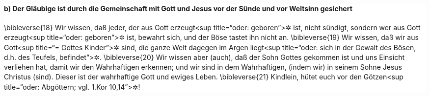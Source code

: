 #### b) Der Gläubige ist durch die Gemeinschaft mit Gott und Jesus vor der Sünde und vor Weltsinn gesichert

\bibleverse{18} Wir wissen, daß jeder, der aus Gott erzeugt<sup title=“oder: geboren”>&#x2732;</sup> ist, nicht sündigt, sondern wer aus Gott erzeugt<sup title=“oder: geboren”>&#x2732;</sup> ist, bewahrt sich, und der Böse tastet ihn nicht an.
\bibleverse{19} Wir wissen, daß wir aus Gott<sup title=“= Gottes Kinder”>&#x2732;</sup> sind, die ganze Welt dagegen im Argen liegt<sup title=“oder: sich in der Gewalt des Bösen, d.h. des Teufels, befindet”>&#x2732;</sup>.
\bibleverse{20} Wir wissen aber (auch), daß der Sohn Gottes gekommen ist und uns Einsicht verliehen hat, damit wir den Wahrhaftigen erkennen; und wir sind in dem Wahrhaftigen, (indem wir) in seinem Sohne Jesus Christus (sind). Dieser ist der wahrhaftige Gott und ewiges Leben.
\bibleverse{21} Kindlein, hütet euch vor den Götzen<sup title=“oder: Abgöttern; vgl. 1.Kor 10,14”>&#x2732;</sup>!